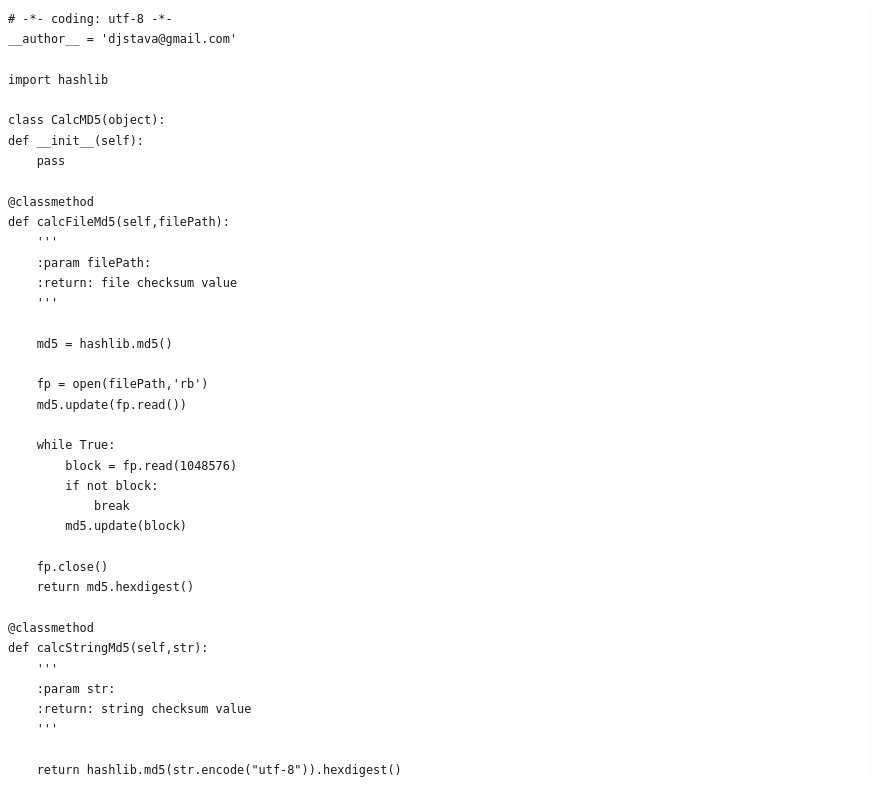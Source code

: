 	# -*- coding: utf-8 -*-
	__author__ = 'djstava@gmail.com'

	import hashlib

    class CalcMD5(object):
    def __init__(self):
        pass

    @classmethod
    def calcFileMd5(self,filePath):
        '''
        :param filePath:
        :return: file checksum value
        '''

        md5 = hashlib.md5()

        fp = open(filePath,'rb')
        md5.update(fp.read())

        while True:
            block = fp.read(1048576)
            if not block:
                break
            md5.update(block)

        fp.close()
        return md5.hexdigest()

    @classmethod
    def calcStringMd5(self,str):
        '''
        :param str:
        :return: string checksum value
        '''

        return hashlib.md5(str.encode("utf-8")).hexdigest()
